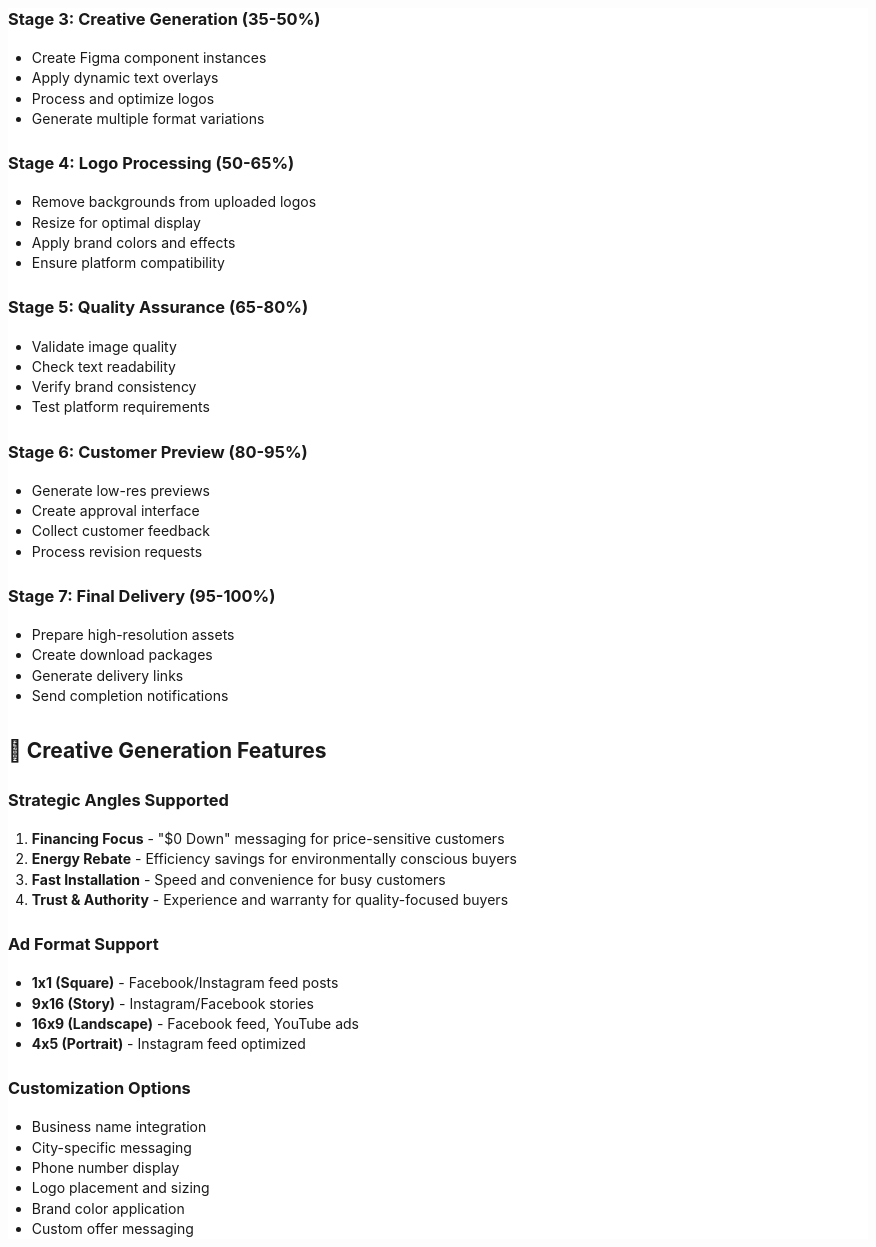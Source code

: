 ### Stage 3: Creative Generation (35-50%)
- Create Figma component instances
- Apply dynamic text overlays
- Process and optimize logos
- Generate multiple format variations

### Stage 4: Logo Processing (50-65%)
- Remove backgrounds from uploaded logos
- Resize for optimal display
- Apply brand colors and effects
- Ensure platform compatibility

### Stage 5: Quality Assurance (65-80%)
- Validate image quality
- Check text readability
- Verify brand consistency
- Test platform requirements

### Stage 6: Customer Preview (80-95%)
- Generate low-res previews
- Create approval interface
- Collect customer feedback
- Process revision requests

### Stage 7: Final Delivery (95-100%)
- Prepare high-resolution assets
- Create download packages
- Generate delivery links
- Send completion notifications

## 🎨 Creative Generation Features

### Strategic Angles Supported
1. **Financing Focus** - "$0 Down" messaging for price-sensitive customers
2. **Energy Rebate** - Efficiency savings for environmentally conscious buyers
3. **Fast Installation** - Speed and convenience for busy customers
4. **Trust & Authority** - Experience and warranty for quality-focused buyers

### Ad Format Support
- **1x1 (Square)** - Facebook/Instagram feed posts
- **9x16 (Story)** - Instagram/Facebook stories
- **16x9 (Landscape)** - Facebook feed, YouTube ads
- **4x5 (Portrait)** - Instagram feed optimized

### Customization Options
- Business name integration
- City-specific messaging
- Phone number display
- Logo placement and sizing
- Brand color application
- Custom offer messaging

